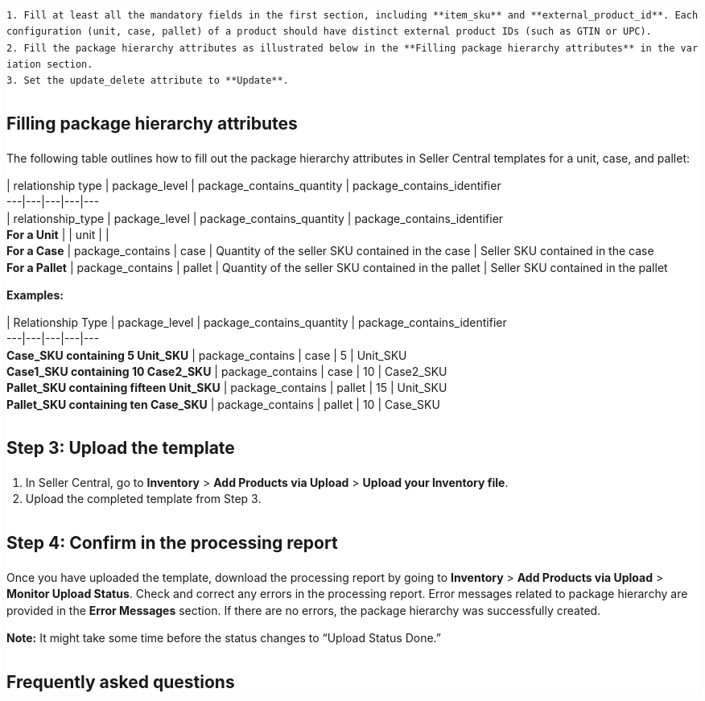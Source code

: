     1. Fill at least all the mandatory fields in the first section, including **item_sku** and **external_product_id**. Each configuration (unit, case, pallet) of a product should have distinct external product IDs (such as GTIN or UPC).
    2. Fill the package hierarchy attributes as illustrated below in the **Filling package hierarchy attributes** in the variation section.
    3. Set the update_delete attribute to **Update**.

## Filling package hierarchy attributes

The following table outlines how to fill out the package hierarchy attributes
in Seller Central templates for a unit, case, and pallet:

| relationship type | package_level | package_contains_quantity | package_contains_identifier  
---|---|---|---|---  
| relationship_type | package_level | package_contains_quantity | package_contains_identifier   
**For a Unit** |  | unit |  |   
**For a Case** | package_contains | case | Quantity of the seller SKU contained in the case | Seller SKU contained in the case  
**For a Pallet** | package_contains | pallet | Quantity of the seller SKU contained in the pallet | Seller SKU contained in the pallet  
  
**Examples:**

| Relationship Type | package_level | package_contains_quantity | package_contains_identifier  
---|---|---|---|---  
**Case_SKU containing 5 Unit_SKU** | package_contains | case | 5 | Unit_SKU  
**Case1_SKU containing 10 Case2_SKU** | package_contains | case | 10 | Case2_SKU  
**Pallet_SKU containing fifteen Unit_SKU** | package_contains | pallet | 15 | Unit_SKU  
**Pallet_SKU containing ten Case_SKU** | package_contains | pallet | 10 | Case_SKU  
  
## Step 3: Upload the template

  

  1. In Seller Central, go to **Inventory** > **Add Products via Upload** > **Upload your Inventory file**.
  2. Upload the completed template from Step 3.

## Step 4: Confirm in the processing report

Once you have uploaded the template, download the processing report by going
to **Inventory** > **Add Products via Upload** > **Monitor Upload Status**.
Check and correct any errors in the processing report. Error messages related
to package hierarchy are provided in the **Error Messages** section. If there
are no errors, the package hierarchy was successfully created.

**Note:** It might take some time before the status changes to “Upload Status
Done.”

## Frequently asked questions
